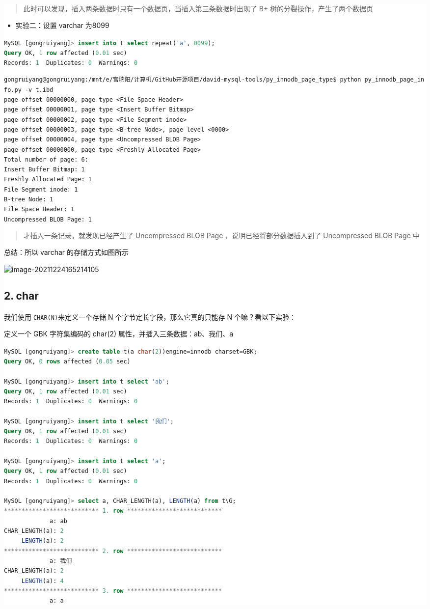 > 此时可以发现，插入两条数据时只有一个数据页，当插入第三条数据时出现了 B+ 树的分裂操作，产生了两个数据页

* 实验二：设置 varchar 为8099

```sql
MySQL [gongruiyang]> insert into t select repeat('a', 8099);
Query OK, 1 row affected (0.01 sec)
Records: 1  Duplicates: 0  Warnings: 0
```

```shell
gongruiyang@gongruiyang:/mnt/e/宫瑞阳/计算机/GitHub开源项目/david-mysql-tools/py_innodb_page_type$ python py_innodb_page_info.py -v t.ibd
page offset 00000000, page type <File Space Header>
page offset 00000001, page type <Insert Buffer Bitmap>
page offset 00000002, page type <File Segment inode>
page offset 00000003, page type <B-tree Node>, page level <0000>
page offset 00000004, page type <Uncompressed BLOB Page>
page offset 00000000, page type <Freshly Allocated Page>
Total number of page: 6:
Insert Buffer Bitmap: 1
Freshly Allocated Page: 1
File Segment inode: 1
B-tree Node: 1
File Space Header: 1
Uncompressed BLOB Page: 1
```

> 才插入一条记录，就发现已经产生了 Uncompressed BLOB Page ，说明已经将部分数据插入到了 Uncompressed BLOB Page 中

总结：所以 varchar 的存储方式如图所示

![image-20211224165214105](https://raw.githubusercontent.com/gongruiyang/BlogImage/main/img/202112241652199.png)

## 2. char

我们使用 `CHAR(N)`来定义一个存储 N 个字节定长字段，那么它真的只能存 N 个嘛？看以下实验：

定义一个 GBK 字符集编码的 char(2) 属性，并插入三条数据：ab、我们、a

```sql
MySQL [gongruiyang]> create table t(a char(2))engine=innodb charset=GBK;
Query OK, 0 rows affected (0.05 sec)

MySQL [gongruiyang]> insert into t select 'ab';
Query OK, 1 row affected (0.01 sec)
Records: 1  Duplicates: 0  Warnings: 0

MySQL [gongruiyang]> insert into t select '我们';
Query OK, 1 row affected (0.01 sec)
Records: 1  Duplicates: 0  Warnings: 0

MySQL [gongruiyang]> insert into t select 'a';
Query OK, 1 row affected (0.01 sec)
Records: 1  Duplicates: 0  Warnings: 0

MySQL [gongruiyang]> select a, CHAR_LENGTH(a), LENGTH(a) from t\G;
*************************** 1. row ***************************
             a: ab
CHAR_LENGTH(a): 2
     LENGTH(a): 2
*************************** 2. row ***************************
             a: 我们
CHAR_LENGTH(a): 2
     LENGTH(a): 4
*************************** 3. row ***************************
             a: a
```